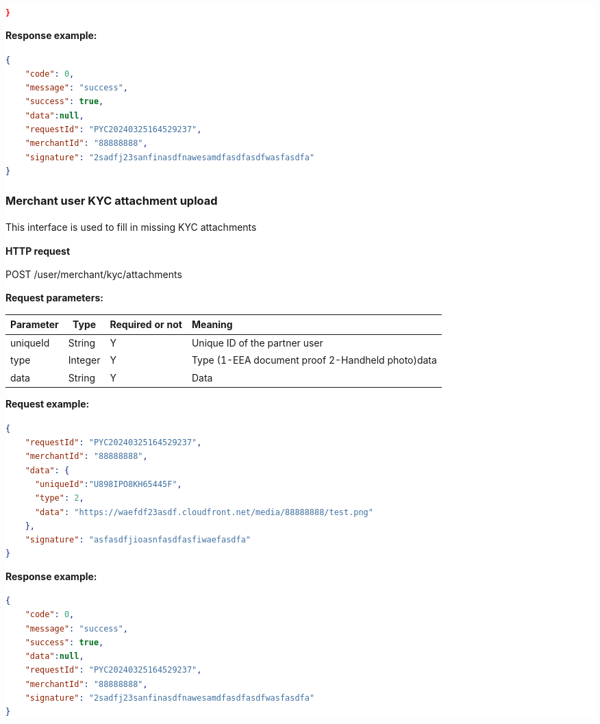 ```json
} 
``` 

**Response example:** 

```json
{ 
    "code": 0, 
    "message": "success", 
    "success": true, 
    "data":null, 
    "requestId": "PYC20240325164529237",
    "merchantId": "88888888",
    "signature": "2sadfj23sanfinasdfnawesamdfasdfasdfwasfasdfa"
}
```

### Merchant user KYC attachment upload
This interface is used to fill in missing KYC attachments

**HTTP request**

POST /user/merchant/kyc/attachments

**Request parameters:**

| Parameter | Type | Required or not | Meaning |
|----------|--------|----------|:-----|
| uniqueId | String | Y | Unique ID of the partner user |
| type | Integer | Y | Type (1-EEA document proof 2-Handheld photo)data |
| data | String | Y | Data |

**Request example:**

```json
{
    "requestId": "PYC20240325164529237", 
    "merchantId": "88888888", 
    "data": {  
      "uniqueId":"U898IPO8KH65445F", 
      "type": 2, 
      "data": "https://waefdf23asdf.cloudfront.net/media/88888888/test.png" 
    }, 
    "signature": "asfasdfjioasnfasdfasfiwaefasdfa" 
} 
``` 

**Response example:** 

```json
{
    "code": 0, 
    "message": "success", 
    "success": true, 
    "data":null, 
    "requestId": "PYC20240325164529237", 
    "merchantId": "88888888", 
    "signature": "2sadfj23sanfinasdfnawesamdfasdfasdfwasfasdfa"
} 
```
